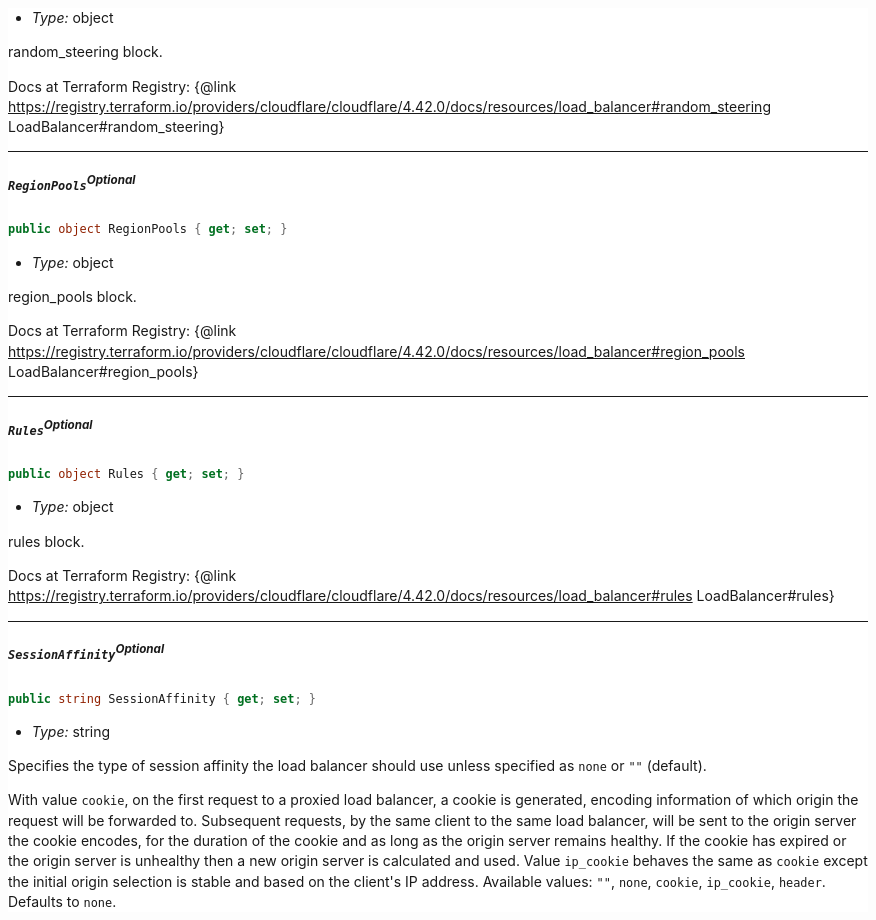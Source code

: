 - *Type:* object

random_steering block.

Docs at Terraform Registry: {@link https://registry.terraform.io/providers/cloudflare/cloudflare/4.42.0/docs/resources/load_balancer#random_steering LoadBalancer#random_steering}

---

##### `RegionPools`<sup>Optional</sup> <a name="RegionPools" id="@cdktf/provider-cloudflare.loadBalancer.LoadBalancerConfig.property.regionPools"></a>

```csharp
public object RegionPools { get; set; }
```

- *Type:* object

region_pools block.

Docs at Terraform Registry: {@link https://registry.terraform.io/providers/cloudflare/cloudflare/4.42.0/docs/resources/load_balancer#region_pools LoadBalancer#region_pools}

---

##### `Rules`<sup>Optional</sup> <a name="Rules" id="@cdktf/provider-cloudflare.loadBalancer.LoadBalancerConfig.property.rules"></a>

```csharp
public object Rules { get; set; }
```

- *Type:* object

rules block.

Docs at Terraform Registry: {@link https://registry.terraform.io/providers/cloudflare/cloudflare/4.42.0/docs/resources/load_balancer#rules LoadBalancer#rules}

---

##### `SessionAffinity`<sup>Optional</sup> <a name="SessionAffinity" id="@cdktf/provider-cloudflare.loadBalancer.LoadBalancerConfig.property.sessionAffinity"></a>

```csharp
public string SessionAffinity { get; set; }
```

- *Type:* string

Specifies the type of session affinity the load balancer should use unless specified as `none` or `""` (default).

With value `cookie`, on the first request to a proxied load balancer, a cookie is generated, encoding information of which origin the request will be forwarded to. Subsequent requests, by the same client to the same load balancer, will be sent to the origin server the cookie encodes, for the duration of the cookie and as long as the origin server remains healthy. If the cookie has expired or the origin server is unhealthy then a new origin server is calculated and used. Value `ip_cookie` behaves the same as `cookie` except the initial origin selection is stable and based on the client's IP address. Available values: `""`, `none`, `cookie`, `ip_cookie`, `header`. Defaults to `none`.
